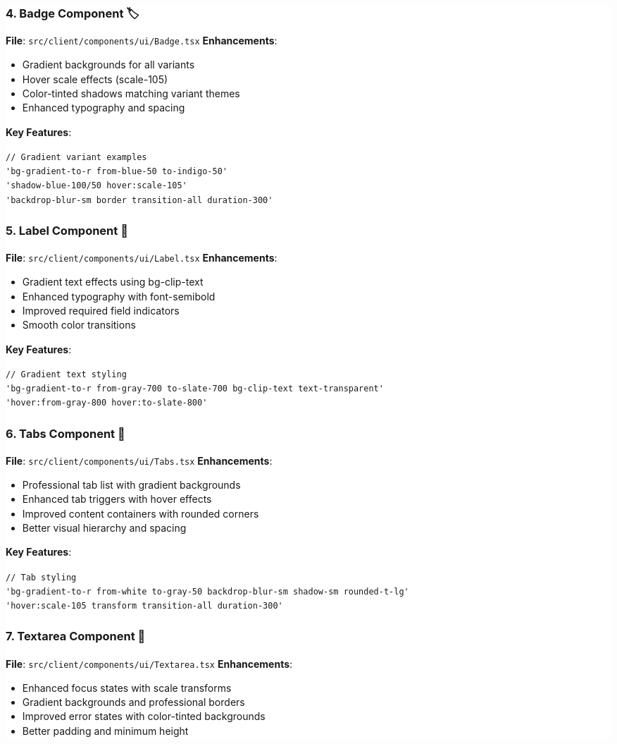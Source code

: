 ### 4. Badge Component 🏷️
**File**: `src/client/components/ui/Badge.tsx`
**Enhancements**:
- Gradient backgrounds for all variants
- Hover scale effects (scale-105)
- Color-tinted shadows matching variant themes
- Enhanced typography and spacing

**Key Features**:
```tsx
// Gradient variant examples
'bg-gradient-to-r from-blue-50 to-indigo-50'
'shadow-blue-100/50 hover:scale-105'
'backdrop-blur-sm border transition-all duration-300'
```

### 5. Label Component 📝
**File**: `src/client/components/ui/Label.tsx`
**Enhancements**:
- Gradient text effects using bg-clip-text
- Enhanced typography with font-semibold
- Improved required field indicators
- Smooth color transitions

**Key Features**:
```tsx
// Gradient text styling
'bg-gradient-to-r from-gray-700 to-slate-700 bg-clip-text text-transparent'
'hover:from-gray-800 hover:to-slate-800'
```

### 6. Tabs Component 📑
**File**: `src/client/components/ui/Tabs.tsx`
**Enhancements**:
- Professional tab list with gradient backgrounds
- Enhanced tab triggers with hover effects
- Improved content containers with rounded corners
- Better visual hierarchy and spacing

**Key Features**:
```tsx
// Tab styling
'bg-gradient-to-r from-white to-gray-50 backdrop-blur-sm shadow-sm rounded-t-lg'
'hover:scale-105 transform transition-all duration-300'
```

### 7. Textarea Component 📄
**File**: `src/client/components/ui/Textarea.tsx`
**Enhancements**:
- Enhanced focus states with scale transforms
- Gradient backgrounds and professional borders
- Improved error states with color-tinted backgrounds
- Better padding and minimum height
